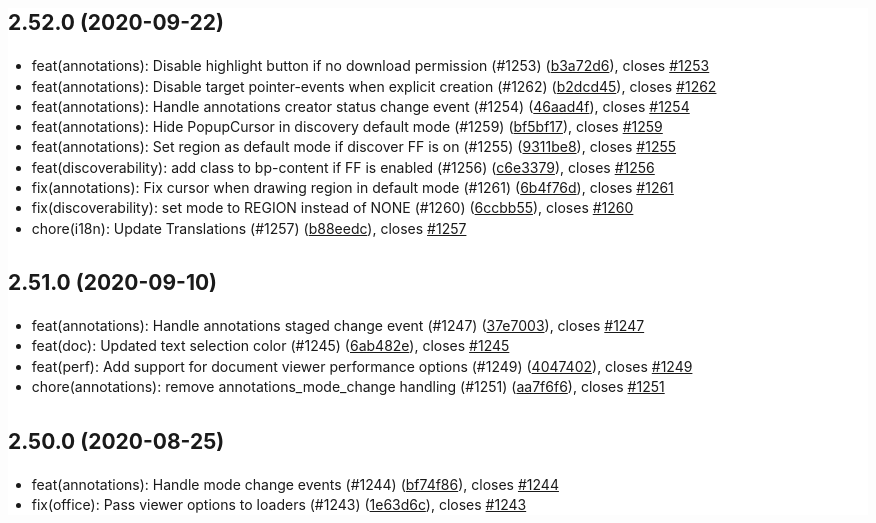 ## 2.52.0 (2020-09-22)

* feat(annotations): Disable highlight button if no download permission (#1253) ([b3a72d6](https://github.com/box/box-content-preview/commit/b3a72d6)), closes [#1253](https://github.com/box/box-content-preview/issues/1253)
* feat(annotations): Disable target pointer-events when explicit creation (#1262) ([b2dcd45](https://github.com/box/box-content-preview/commit/b2dcd45)), closes [#1262](https://github.com/box/box-content-preview/issues/1262)
* feat(annotations): Handle annotations creator status change event (#1254) ([46aad4f](https://github.com/box/box-content-preview/commit/46aad4f)), closes [#1254](https://github.com/box/box-content-preview/issues/1254)
* feat(annotations): Hide PopupCursor in discovery default mode (#1259) ([bf5bf17](https://github.com/box/box-content-preview/commit/bf5bf17)), closes [#1259](https://github.com/box/box-content-preview/issues/1259)
* feat(annotations): Set region as default mode if discover FF is on (#1255) ([9311be8](https://github.com/box/box-content-preview/commit/9311be8)), closes [#1255](https://github.com/box/box-content-preview/issues/1255)
* feat(discoverability): add class to bp-content if FF is enabled (#1256) ([c6e3379](https://github.com/box/box-content-preview/commit/c6e3379)), closes [#1256](https://github.com/box/box-content-preview/issues/1256)
* fix(annotations): Fix cursor when drawing region in default mode (#1261) ([6b4f76d](https://github.com/box/box-content-preview/commit/6b4f76d)), closes [#1261](https://github.com/box/box-content-preview/issues/1261)
* fix(discoverability): set mode to REGION instead of NONE (#1260) ([6ccbb55](https://github.com/box/box-content-preview/commit/6ccbb55)), closes [#1260](https://github.com/box/box-content-preview/issues/1260)
* chore(i18n): Update Translations (#1257) ([b88eedc](https://github.com/box/box-content-preview/commit/b88eedc)), closes [#1257](https://github.com/box/box-content-preview/issues/1257)



## 2.51.0 (2020-09-10)

* feat(annotations): Handle annotations staged change event (#1247) ([37e7003](https://github.com/box/box-content-preview/commit/37e7003)), closes [#1247](https://github.com/box/box-content-preview/issues/1247)
* feat(doc): Updated text selection color (#1245) ([6ab482e](https://github.com/box/box-content-preview/commit/6ab482e)), closes [#1245](https://github.com/box/box-content-preview/issues/1245)
* feat(perf): Add support for document viewer performance options (#1249) ([4047402](https://github.com/box/box-content-preview/commit/4047402)), closes [#1249](https://github.com/box/box-content-preview/issues/1249)
* chore(annotations): remove annotations_mode_change handling (#1251) ([aa7f6f6](https://github.com/box/box-content-preview/commit/aa7f6f6)), closes [#1251](https://github.com/box/box-content-preview/issues/1251)



## 2.50.0 (2020-08-25)

* feat(annotations): Handle mode change events (#1244) ([bf74f86](https://github.com/box/box-content-preview/commit/bf74f86)), closes [#1244](https://github.com/box/box-content-preview/issues/1244)
* fix(office): Pass viewer options to loaders (#1243) ([1e63d6c](https://github.com/box/box-content-preview/commit/1e63d6c)), closes [#1243](https://github.com/box/box-content-preview/issues/1243)
